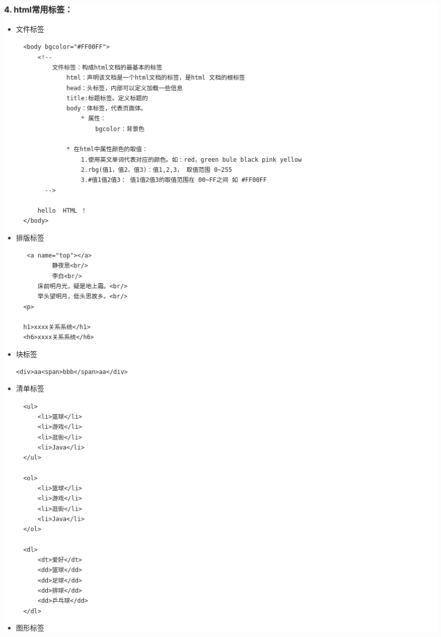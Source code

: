 ### 4. html常用标签：  
* 文件标签  

		<body bgcolor="#FF00FF">
			<!--
				文件标签：构成html文档的最基本的标签  
					html：声明该文档是一个html文档的标签，是html 文档的根标签  
					head：头标签，内部可以定义加载一些信息  
					title:标题标签。定义标题的  
					body：体标签，代表页面体。  
						* 属性：  
							bgcolor：背景色  
					
					* 在html中属性颜色的取值：  
						1.使用英文单词代表对应的颜色。如：red，green bule black pink yellow
						2.rbg(值1，值2，值3)：值1,2,3， 取值范围 0~255
						3.#值1值2值3： 值1值2值3的取值范围在 00~FF之间 如 #FF00FF
			  -->
		
			hello  HTML ！
		</body>  

* 排版标签  

		 <a name="top"></a>
				静夜思<br/>
				李白<br/>
			床前明月光，疑是地上霜。<br/>
			举头望明月，低头思故乡。<br/>
		<p>

		h1>xxxx关系系统</h1>
		<h6>xxxx关系系统</h6>
* 块标签  

	`<div>aa<span>bbb</span>aa</div>`
* 清单标签  

		<ul>
			<li>篮球</li>
			<li>游戏</li>
			<li>逛街</li>
			<li>Java</li>
		</ul>
		
		<ol>
			<li>篮球</li>
			<li>游戏</li>
			<li>逛街</li>
			<li>Java</li>
		</ol>
		
		<dl>
			<dt>爱好</dt>
			<dd>篮球</dd>
			<dd>足球</dd>
			<dd>排球</dd>
			<dd>乒乓球</dd>
		</dl>
* 图形标签  
